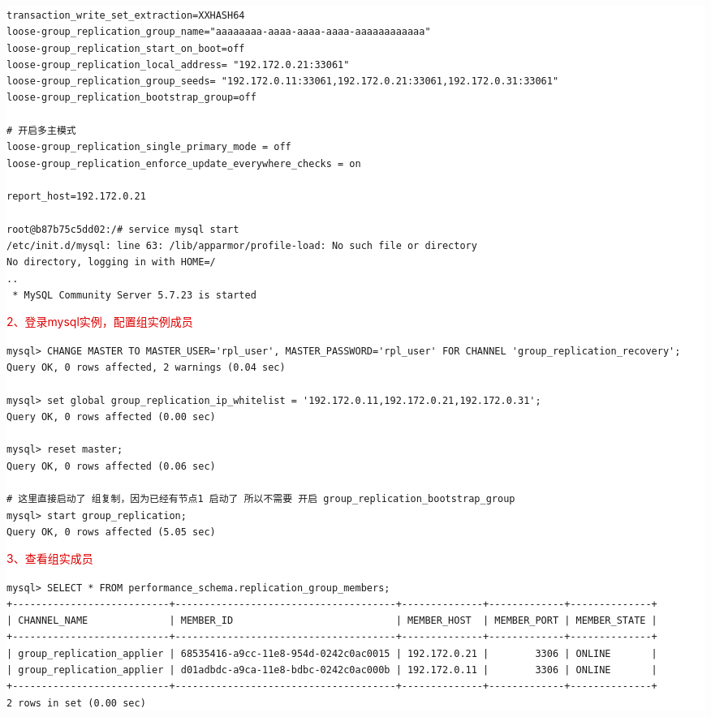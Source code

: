 	transaction_write_set_extraction=XXHASH64
	loose-group_replication_group_name="aaaaaaaa-aaaa-aaaa-aaaa-aaaaaaaaaaaa"
	loose-group_replication_start_on_boot=off
	loose-group_replication_local_address= "192.172.0.21:33061"
	loose-group_replication_group_seeds= "192.172.0.11:33061,192.172.0.21:33061,192.172.0.31:33061"
	loose-group_replication_bootstrap_group=off

	# 开启多主模式
	loose-group_replication_single_primary_mode = off
	loose-group_replication_enforce_update_everywhere_checks = on

	report_host=192.172.0.21

	root@b87b75c5dd02:/# service mysql start 
	/etc/init.d/mysql: line 63: /lib/apparmor/profile-load: No such file or directory
	No directory, logging in with HOME=/
	..
	 * MySQL Community Server 5.7.23 is started


<font color="#dd0000"> 2、登录mysql实例，配置组实例成员 </font>

	mysql> CHANGE MASTER TO MASTER_USER='rpl_user', MASTER_PASSWORD='rpl_user' FOR CHANNEL 'group_replication_recovery';
	Query OK, 0 rows affected, 2 warnings (0.04 sec)

	mysql> set global group_replication_ip_whitelist = '192.172.0.11,192.172.0.21,192.172.0.31';
	Query OK, 0 rows affected (0.00 sec)

	mysql> reset master;
	Query OK, 0 rows affected (0.06 sec)

	# 这里直接启动了 组复制，因为已经有节点1 启动了 所以不需要 开启 group_replication_bootstrap_group
	mysql> start group_replication;
	Query OK, 0 rows affected (5.05 sec)

<font color="#dd0000"> 3、查看组实成员</font>

	mysql> SELECT * FROM performance_schema.replication_group_members;
	+---------------------------+--------------------------------------+--------------+-------------+--------------+
	| CHANNEL_NAME              | MEMBER_ID                            | MEMBER_HOST  | MEMBER_PORT | MEMBER_STATE |
	+---------------------------+--------------------------------------+--------------+-------------+--------------+
	| group_replication_applier | 68535416-a9cc-11e8-954d-0242c0ac0015 | 192.172.0.21 |        3306 | ONLINE       |
	| group_replication_applier | d01adbdc-a9ca-11e8-bdbc-0242c0ac000b | 192.172.0.11 |        3306 | ONLINE       |
	+---------------------------+--------------------------------------+--------------+-------------+--------------+
	2 rows in set (0.00 sec)
